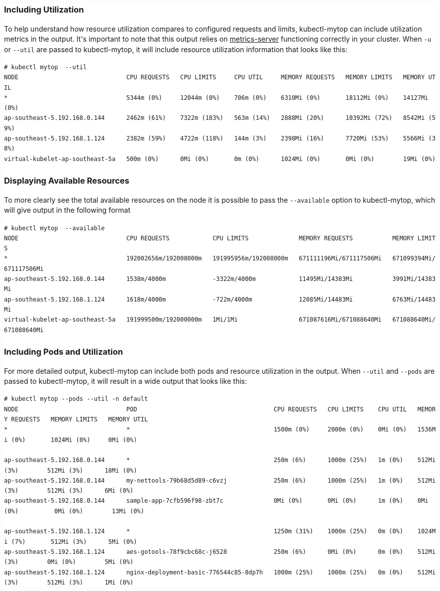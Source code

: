 ### Including Utilization
To help understand how resource utilization compares to configured requests and limits, kubectl-mytop can include utilization metrics in the output. It's important to note that this output relies on [metrics-server](https://github.com/kubernetes-incubator/metrics-server) functioning correctly in your cluster. When `-u` or `--util` are passed to kubectl-mytop, it will include resource utilization information that looks like this:

```
# kubectl mytop  --util
NODE                              CPU REQUESTS   CPU LIMITS     CPU UTIL     MEMORY REQUESTS   MEMORY LIMITS   MEMORY UTIL
*                                 5344m (0%)     12044m (0%)    706m (0%)    6310Mi (0%)       18112Mi (0%)    14127Mi (0%)
ap-southeast-5.192.168.0.144      2462m (61%)    7322m (183%)   563m (14%)   2888Mi (20%)      10392Mi (72%)   8542Mi (59%)
ap-southeast-5.192.168.1.124      2382m (59%)    4722m (118%)   144m (3%)    2398Mi (16%)      7720Mi (53%)    5566Mi (38%)
virtual-kubelet-ap-southeast-5a   500m (0%)      0Mi (0%)       0m (0%)      1024Mi (0%)       0Mi (0%)        19Mi (0%)
```

### Displaying Available Resources
To more clearly see the total available resources on the node it is possible to pass the `--available` option
to kubectl-mytop, which will give output in the following format

```
# kubectl mytop  --available
NODE                              CPU REQUESTS            CPU LIMITS              MEMORY REQUESTS           MEMORY LIMITS
*                                 192002656m/192008000m   191995956m/192008000m   671111196Mi/671117506Mi   671099394Mi/671117506Mi
ap-southeast-5.192.168.0.144      1538m/4000m             -3322m/4000m            11495Mi/14383Mi           3991Mi/14383Mi
ap-southeast-5.192.168.1.124      1618m/4000m             -722m/4000m             12085Mi/14483Mi           6763Mi/14483Mi
virtual-kubelet-ap-southeast-5a   191999500m/192000000m   1Mi/1Mi                 671087616Mi/671088640Mi   671088640Mi/671088640Mi
```

### Including Pods and Utilization
For more detailed output, kubectl-mytop can include both pods and resource utilization in the output. When `--util` and `--pods` are passed to kubectl-mytop, it will result in a wide output that looks like this:

```
# kubectl mytop --pods --util -n default
NODE                              POD                                      CPU REQUESTS   CPU LIMITS    CPU UTIL   MEMORY REQUESTS   MEMORY LIMITS   MEMORY UTIL
*                                 *                                        1500m (0%)     2000m (0%)    0Mi (0%)   1536Mi (0%)       1024Mi (0%)     0Mi (0%)
                                                                                                                                                     
ap-southeast-5.192.168.0.144      *                                        250m (6%)      1000m (25%)   1m (0%)    512Mi (3%)        512Mi (3%)      18Mi (0%)
ap-southeast-5.192.168.0.144      my-nettools-79b68d5d89-c6vzj             250m (6%)      1000m (25%)   1m (0%)    512Mi (3%)        512Mi (3%)      6Mi (0%)
ap-southeast-5.192.168.0.144      sample-app-7cfb596f98-zbt7c              0Mi (0%)       0Mi (0%)      1m (0%)    0Mi (0%)          0Mi (0%)        13Mi (0%)
                                                                                                                                                     
ap-southeast-5.192.168.1.124      *                                        1250m (31%)    1000m (25%)   0m (0%)    1024Mi (7%)       512Mi (3%)      5Mi (0%)
ap-southeast-5.192.168.1.124      aes-gotools-78f9cbc68c-j6528             250m (6%)      0Mi (0%)      0m (0%)    512Mi (3%)        0Mi (0%)        5Mi (0%)
ap-southeast-5.192.168.1.124      nginx-deployment-basic-776544c85-8dp7h   1000m (25%)    1000m (25%)   0m (0%)    512Mi (3%)        512Mi (3%)      1Mi (0%)
```